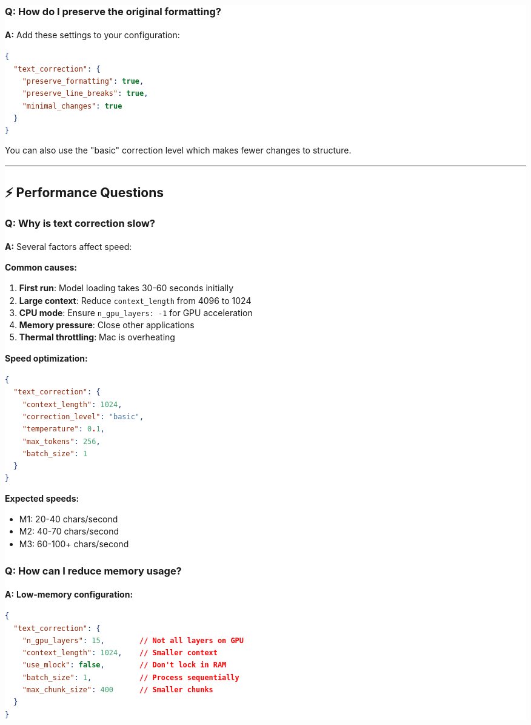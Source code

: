 ### Q: How do I preserve the original formatting?

**A:** Add these settings to your configuration:

```json
{
  "text_correction": {
    "preserve_formatting": true,
    "preserve_line_breaks": true,
    "minimal_changes": true
  }
}
```

You can also use the "basic" correction level which makes fewer changes to structure.

---

## ⚡ Performance Questions

### Q: Why is text correction slow?

**A:** Several factors affect speed:

**Common causes:**
1. **First run**: Model loading takes 30-60 seconds initially
2. **Large context**: Reduce `context_length` from 4096 to 1024
3. **CPU mode**: Ensure `n_gpu_layers: -1` for GPU acceleration
4. **Memory pressure**: Close other applications
5. **Thermal throttling**: Mac is overheating

**Speed optimization:**
```json
{
  "text_correction": {
    "context_length": 1024,
    "correction_level": "basic",
    "temperature": 0.1,
    "max_tokens": 256,
    "batch_size": 1
  }
}
```

**Expected speeds:**
- M1: 20-40 chars/second
- M2: 40-70 chars/second
- M3: 60-100+ chars/second

### Q: How can I reduce memory usage?

**A:** **Low-memory configuration:**

```json
{
  "text_correction": {
    "n_gpu_layers": 15,        // Not all layers on GPU
    "context_length": 1024,    // Smaller context
    "use_mlock": false,        // Don't lock in RAM
    "batch_size": 1,           // Process sequentially
    "max_chunk_size": 400      // Smaller chunks
  }
}
```
